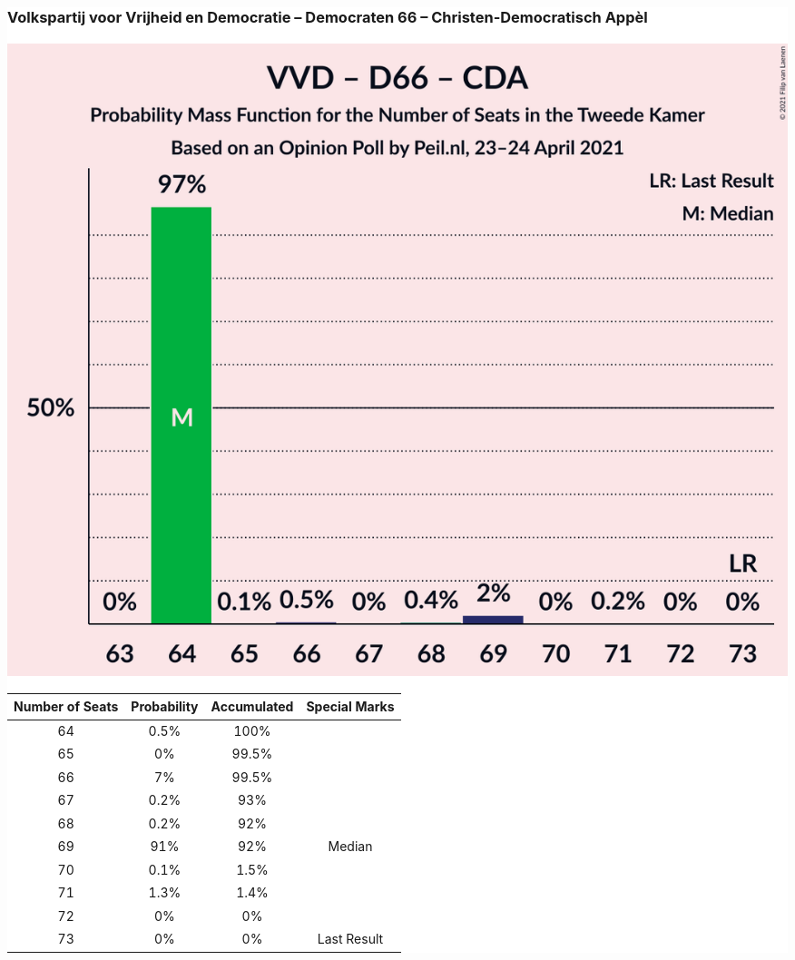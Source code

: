### Volkspartij voor Vrijheid en Democratie – Democraten 66 – Christen-Democratisch Appèl

![Graph with seats probability mass function not yet produced](2021-04-24-Peilnl-coalitions-seats-pmf-vvd–d66–cda.png "Seats Probability Mass Function")

| Number of Seats | Probability | Accumulated | Special Marks |
|:---------------:|:-----------:|:-----------:|:-------------:|
| 64 | 0.5% | 100% |  |
| 65 | 0% | 99.5% |  |
| 66 | 7% | 99.5% |  |
| 67 | 0.2% | 93% |  |
| 68 | 0.2% | 92% |  |
| 69 | 91% | 92% | Median |
| 70 | 0.1% | 1.5% |  |
| 71 | 1.3% | 1.4% |  |
| 72 | 0% | 0% |  |
| 73 | 0% | 0% | Last Result |
